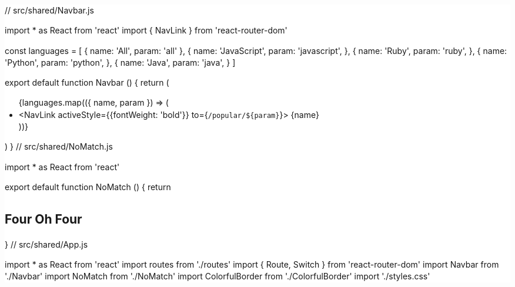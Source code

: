 // src/shared/Navbar.js

import * as React from 'react'
import { NavLink } from 'react-router-dom'

const languages = [
  {
    name: 'All',
    param: 'all'
  },
  {
    name: 'JavaScript',
    param: 'javascript',
  },
  {
    name: 'Ruby',
    param: 'ruby',
  },
  {
    name: 'Python',
    param: 'python',
  },
  {
    name: 'Java',
    param: 'java',
  }
]

export default function Navbar () {
  return (
    <ul className='nav'>
      {languages.map(({ name, param }) => (
        <li key={param}>
          <NavLink
            activeStyle={{fontWeight: 'bold'}}
            to={`/popular/${param}`}>
              {name}
          </NavLink>
        </li>
      ))}
    </ul>
  )
}
// src/shared/NoMatch.js

import * as React from 'react'

export default function NoMatch () {
  return <h2 className='heading-center'>Four Oh Four</h2>
}
// src/shared/App.js

import * as React from 'react'
import routes from './routes'
import { Route, Switch } from 'react-router-dom'
import Navbar from './Navbar'
import NoMatch from './NoMatch'
import ColorfulBorder from './ColorfulBorder'
import './styles.css'
